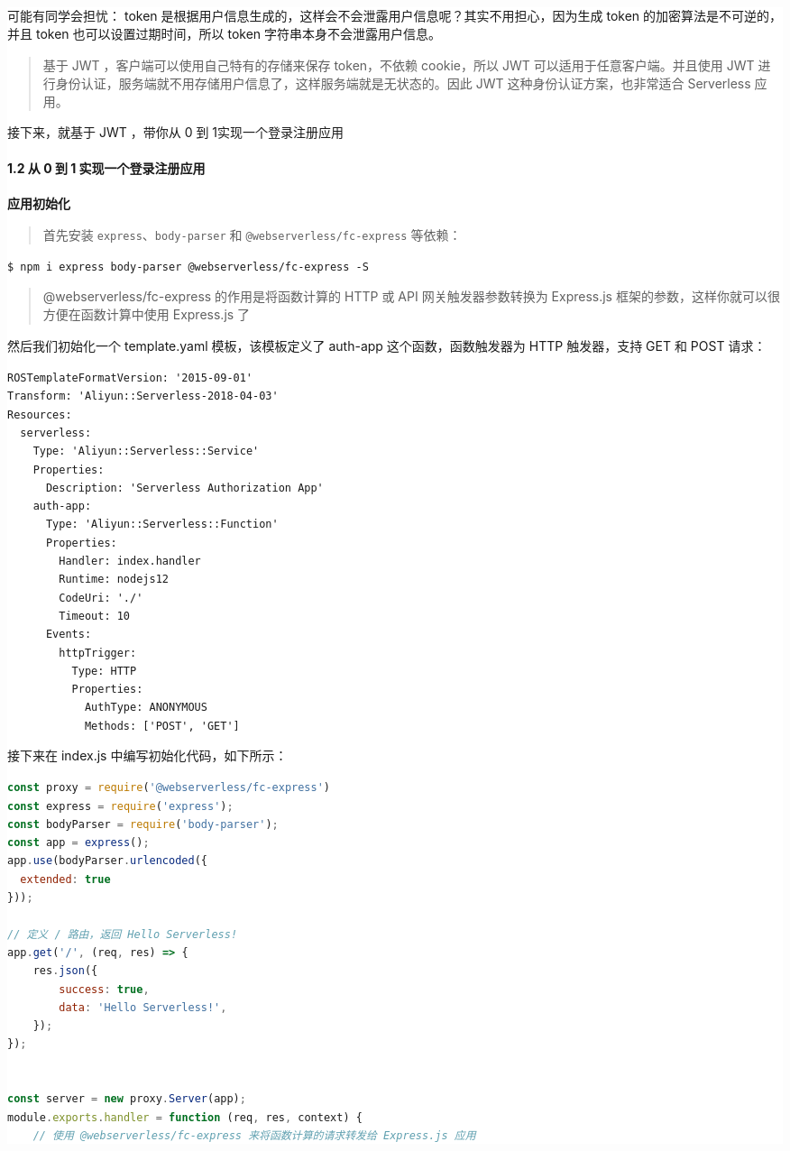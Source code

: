 可能有同学会担忧： token 是根据用户信息生成的，这样会不会泄露用户信息呢？其实不用担心，因为生成 token 的加密算法是不可逆的，并且 token 也可以设置过期时间，所以 token 字符串本身不会泄露用户信息。

> 基于 JWT ，客户端可以使用自己特有的存储来保存 token，不依赖 cookie，所以 JWT 可以适用于任意客户端。并且使用 JWT 进行身份认证，服务端就不用存储用户信息了，这样服务端就是无状态的。因此 JWT 这种身份认证方案，也非常适合 Serverless 应用。

接下来，就基于 JWT ，带你从 0 到 1实现一个登录注册应用

#### 1.2 从 0 到 1 实现一个登录注册应用

**应用初始化**

> 首先安装 `express`、`body-parser` 和 `@webserverless/fc-express` 等依赖：

```
$ npm i express body-parser @webserverless/fc-express -S
```

> @webserverless/fc-express 的作用是将函数计算的 HTTP 或 API 网关触发器参数转换为 Express.js 框架的参数，这样你就可以很方便在函数计算中使用 Express.js 了

然后我们初始化一个 template.yaml 模板，该模板定义了 auth-app 这个函数，函数触发器为 HTTP 触发器，支持 GET 和 POST 请求：

```
ROSTemplateFormatVersion: '2015-09-01'
Transform: 'Aliyun::Serverless-2018-04-03'
Resources:
  serverless:
    Type: 'Aliyun::Serverless::Service'
    Properties:
      Description: 'Serverless Authorization App'
    auth-app:
      Type: 'Aliyun::Serverless::Function'
      Properties:
        Handler: index.handler
        Runtime: nodejs12
        CodeUri: './'
        Timeout: 10
      Events:
        httpTrigger:
          Type: HTTP
          Properties:
            AuthType: ANONYMOUS
            Methods: ['POST', 'GET']
```

接下来在 index.js 中编写初始化代码，如下所示：

```js 
const proxy = require('@webserverless/fc-express')
const express = require('express');
const bodyParser = require('body-parser');
const app = express();
app.use(bodyParser.urlencoded({
  extended: true
}));

// 定义 / 路由，返回 Hello Serverless!
app.get('/', (req, res) => {
    res.json({
        success: true,
        data: 'Hello Serverless!',
    });
});


const server = new proxy.Server(app);
module.exports.handler = function (req, res, context) {
    // 使用 @webserverless/fc-express 来将函数计算的请求转发给 Express.js 应用
```